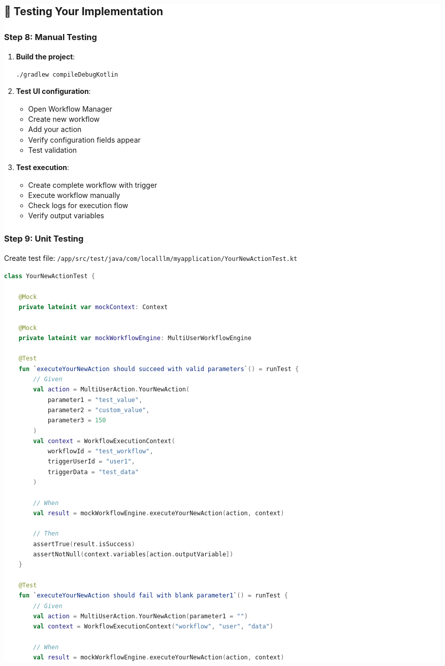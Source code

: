 ## 🧪 Testing Your Implementation

### Step 8: Manual Testing

1. **Build the project**:
   ```bash
   ./gradlew compileDebugKotlin
   ```

2. **Test UI configuration**:
   - Open Workflow Manager
   - Create new workflow
   - Add your action
   - Verify configuration fields appear
   - Test validation

3. **Test execution**:
   - Create complete workflow with trigger
   - Execute workflow manually
   - Check logs for execution flow
   - Verify output variables

### Step 9: Unit Testing

Create test file: `/app/src/test/java/com/localllm/myapplication/YourNewActionTest.kt`

```kotlin
class YourNewActionTest {
    
    @Mock
    private lateinit var mockContext: Context
    
    @Mock
    private lateinit var mockWorkflowEngine: MultiUserWorkflowEngine
    
    @Test
    fun `executeYourNewAction should succeed with valid parameters`() = runTest {
        // Given
        val action = MultiUserAction.YourNewAction(
            parameter1 = "test_value",
            parameter2 = "custom_value",
            parameter3 = 150
        )
        val context = WorkflowExecutionContext(
            workflowId = "test_workflow",
            triggerUserId = "user1",
            triggerData = "test_data"
        )
        
        // When
        val result = mockWorkflowEngine.executeYourNewAction(action, context)
        
        // Then
        assertTrue(result.isSuccess)
        assertNotNull(context.variables[action.outputVariable])
    }
    
    @Test
    fun `executeYourNewAction should fail with blank parameter1`() = runTest {
        // Given
        val action = MultiUserAction.YourNewAction(parameter1 = "")
        val context = WorkflowExecutionContext("workflow", "user", "data")
        
        // When
        val result = mockWorkflowEngine.executeYourNewAction(action, context)
```